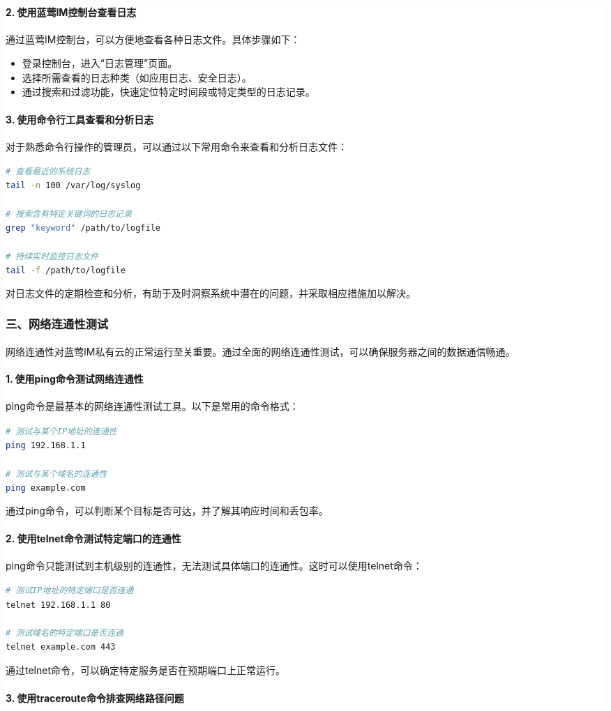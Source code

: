 #### 2. 使用蓝莺IM控制台查看日志

通过蓝莺IM控制台，可以方便地查看各种日志文件。具体步骤如下：

- 登录控制台，进入“日志管理”页面。
- 选择所需查看的日志种类（如应用日志、安全日志）。
- 通过搜索和过滤功能，快速定位特定时间段或特定类型的日志记录。

#### 3. 使用命令行工具查看和分析日志

对于熟悉命令行操作的管理员，可以通过以下常用命令来查看和分析日志文件：

```bash
# 查看最近的系统日志
tail -n 100 /var/log/syslog

# 搜索含有特定关键词的日志记录
grep "keyword" /path/to/logfile

# 持续实时监控日志文件
tail -f /path/to/logfile
```

对日志文件的定期检查和分析，有助于及时洞察系统中潜在的问题，并采取相应措施加以解决。

### 三、网络连通性测试

网络连通性对蓝莺IM私有云的正常运行至关重要。通过全面的网络连通性测试，可以确保服务器之间的数据通信畅通。

#### 1. 使用ping命令测试网络连通性

ping命令是最基本的网络连通性测试工具。以下是常用的命令格式：

```bash
# 测试与某个IP地址的连通性
ping 192.168.1.1

# 测试与某个域名的连通性
ping example.com
```

通过ping命令，可以判断某个目标是否可达，并了解其响应时间和丢包率。

#### 2. 使用telnet命令测试特定端口的连通性

ping命令只能测试到主机级别的连通性，无法测试具体端口的连通性。这时可以使用telnet命令：

```bash
# 测试IP地址的特定端口是否连通
telnet 192.168.1.1 80

# 测试域名的特定端口是否连通
telnet example.com 443
```

通过telnet命令，可以确定特定服务是否在预期端口上正常运行。

#### 3. 使用traceroute命令排查网络路径问题
